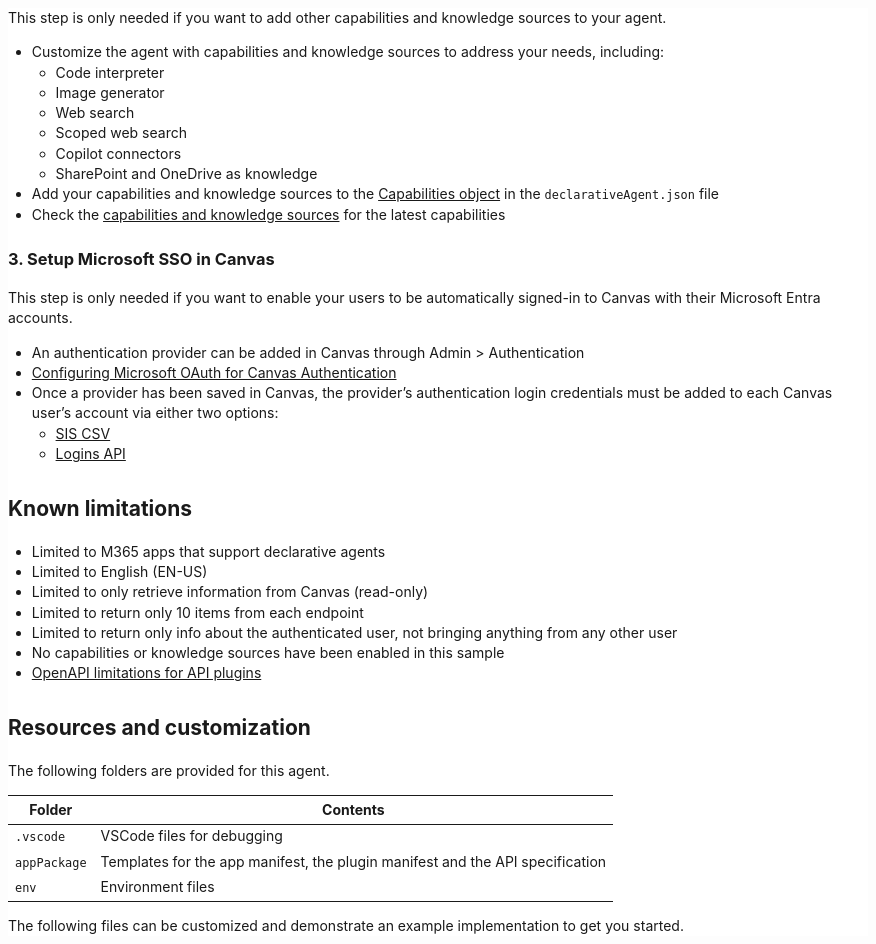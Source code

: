 This step is only needed if you want to add other capabilities and knowledge sources to your agent.
- Customize the agent with capabilities and knowledge sources to address your needs, including:
  - Code interpreter
  - Image generator
  - Web search
  - Scoped web search
  - Copilot connectors
  - SharePoint and OneDrive as knowledge
- Add your capabilities and knowledge sources to the [Capabilities object](https://learn.microsoft.com/microsoft-365-copilot/extensibility/declarative-agent-manifest-1.3#capabilities-object) in the `declarativeAgent.json` file
- Check the [capabilities and knowledge sources](https://learn.microsoft.com/microsoft-365-copilot/extensibility/add-agent-capabilities) for the latest capabilities

### 3. Setup Microsoft SSO in Canvas

This step is only needed if you want to enable your users to be automatically signed-in to Canvas with their Microsoft Entra accounts.

- An authentication provider can be added in Canvas through Admin > Authentication
- [Configuring Microsoft OAuth for Canvas Authentication](https://community.canvaslms.com/t5/Canvas-Integration-Documents/Configuring-Microsoft-OAuth-for-Canvas-Authentication/ta-p/606219)
- Once a provider has been saved in Canvas, the provider’s authentication login credentials must be added to each Canvas user’s account via either two options:
  - [SIS CSV](https://canvas.instructure.com/doc/api/file.sis_csv.html)
  - [Logins API](https://canvas.instructure.com/doc/api/logins.html)

## Known limitations
  
- Limited to M365 apps that support declarative agents
- Limited to English (EN-US)
- Limited to only retrieve information from Canvas (read-only)
- Limited to return only 10 items from each endpoint
- Limited to return only info about the authenticated user, not bringing anything from any other user
- No capabilities or knowledge sources have been enabled in this sample
- [OpenAPI limitations for API plugins](https://learn.microsoft.com/microsoft-365-copilot/extensibility/known-issues#some-openapi-features-arent-supported)
  
## Resources and customization

The following folders are provided for this agent.

| Folder | Contents |
| --- | --- |
| `.vscode` | VSCode files for debugging |
| `appPackage` | Templates for the app manifest, the plugin manifest and the API specification |
| `env` | Environment files |

The following files can be customized and demonstrate an example implementation to get you started.
